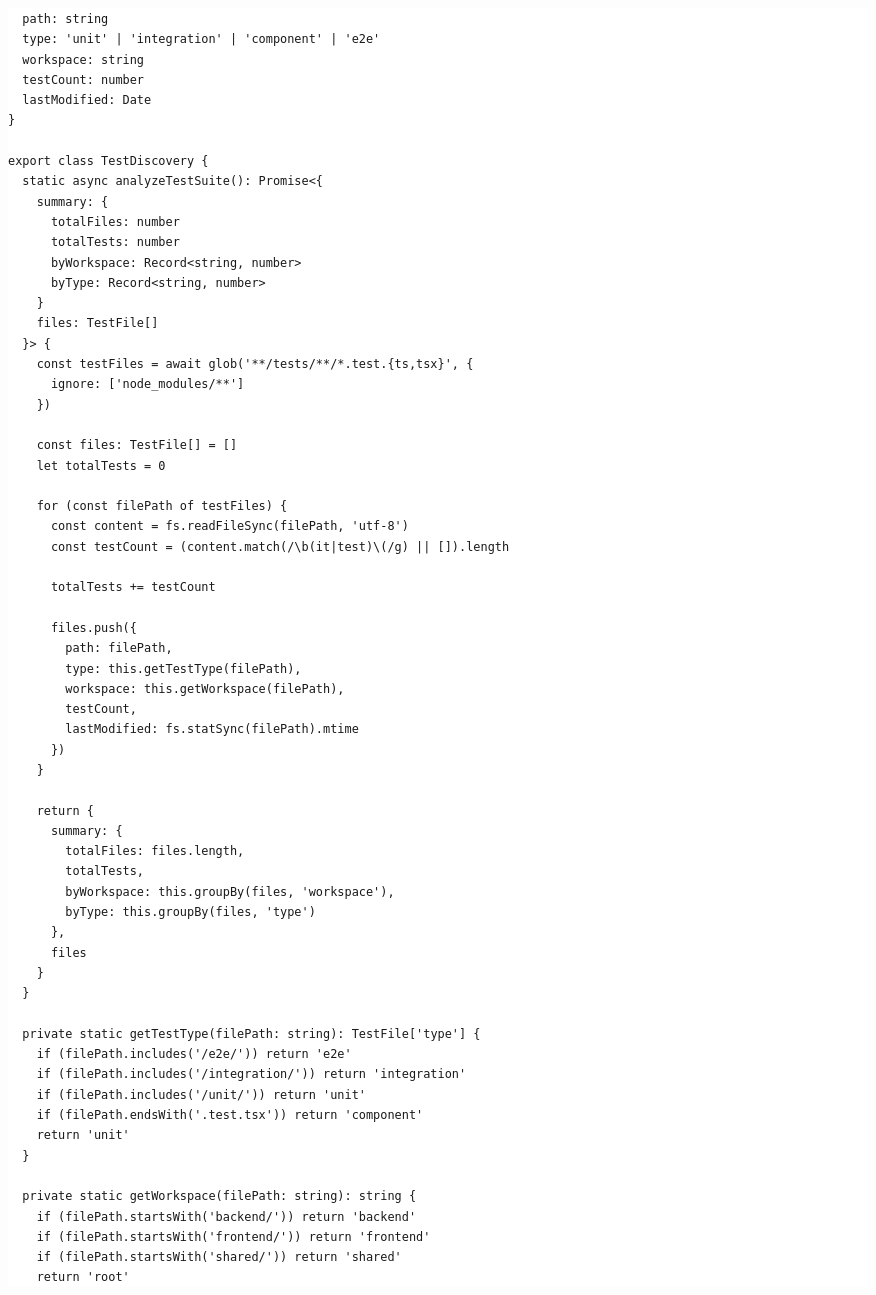 ```
  path: string
  type: 'unit' | 'integration' | 'component' | 'e2e'
  workspace: string
  testCount: number
  lastModified: Date
}

export class TestDiscovery {
  static async analyzeTestSuite(): Promise<{
    summary: {
      totalFiles: number
      totalTests: number
      byWorkspace: Record<string, number>
      byType: Record<string, number>
    }
    files: TestFile[]
  }> {
    const testFiles = await glob('**/tests/**/*.test.{ts,tsx}', { 
      ignore: ['node_modules/**'] 
    })
    
    const files: TestFile[] = []
    let totalTests = 0
    
    for (const filePath of testFiles) {
      const content = fs.readFileSync(filePath, 'utf-8')
      const testCount = (content.match(/\b(it|test)\(/g) || []).length
      
      totalTests += testCount
      
      files.push({
        path: filePath,
        type: this.getTestType(filePath),
        workspace: this.getWorkspace(filePath),
        testCount,
        lastModified: fs.statSync(filePath).mtime
      })
    }
    
    return {
      summary: {
        totalFiles: files.length,
        totalTests,
        byWorkspace: this.groupBy(files, 'workspace'),
        byType: this.groupBy(files, 'type')
      },
      files
    }
  }
  
  private static getTestType(filePath: string): TestFile['type'] {
    if (filePath.includes('/e2e/')) return 'e2e'
    if (filePath.includes('/integration/')) return 'integration'
    if (filePath.includes('/unit/')) return 'unit'
    if (filePath.endsWith('.test.tsx')) return 'component'
    return 'unit'
  }
  
  private static getWorkspace(filePath: string): string {
    if (filePath.startsWith('backend/')) return 'backend'
    if (filePath.startsWith('frontend/')) return 'frontend'
    if (filePath.startsWith('shared/')) return 'shared'
    return 'root'
```